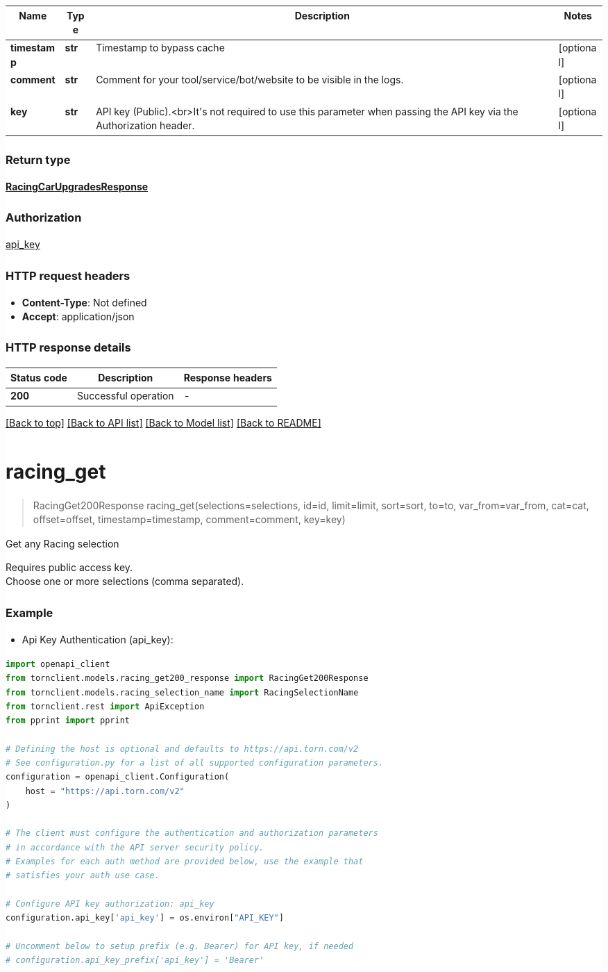 
Name | Type | Description  | Notes
------------- | ------------- | ------------- | -------------
 **timestamp** | **str**| Timestamp to bypass cache | [optional] 
 **comment** | **str**| Comment for your tool/service/bot/website to be visible in the logs. | [optional] 
 **key** | **str**| API key (Public).&lt;br&gt;It&#39;s not required to use this parameter when passing the API key via the Authorization header. | [optional] 

### Return type

[**RacingCarUpgradesResponse**](RacingCarUpgradesResponse.md)

### Authorization

[api_key](../README.md#api_key)

### HTTP request headers

 - **Content-Type**: Not defined
 - **Accept**: application/json

### HTTP response details

| Status code | Description | Response headers |
|-------------|-------------|------------------|
**200** | Successful operation |  -  |

[[Back to top]](#) [[Back to API list]](../README.md#documentation-for-api-endpoints) [[Back to Model list]](../README.md#documentation-for-models) [[Back to README]](../README.md)

# **racing_get**
> RacingGet200Response racing_get(selections=selections, id=id, limit=limit, sort=sort, to=to, var_from=var_from, cat=cat, offset=offset, timestamp=timestamp, comment=comment, key=key)

Get any Racing selection

Requires public access key. <br>Choose one or more selections (comma separated).

### Example

* Api Key Authentication (api_key):

```python
import openapi_client
from tornclient.models.racing_get200_response import RacingGet200Response
from tornclient.models.racing_selection_name import RacingSelectionName
from tornclient.rest import ApiException
from pprint import pprint

# Defining the host is optional and defaults to https://api.torn.com/v2
# See configuration.py for a list of all supported configuration parameters.
configuration = openapi_client.Configuration(
    host = "https://api.torn.com/v2"
)

# The client must configure the authentication and authorization parameters
# in accordance with the API server security policy.
# Examples for each auth method are provided below, use the example that
# satisfies your auth use case.

# Configure API key authorization: api_key
configuration.api_key['api_key'] = os.environ["API_KEY"]

# Uncomment below to setup prefix (e.g. Bearer) for API key, if needed
# configuration.api_key_prefix['api_key'] = 'Bearer'
```